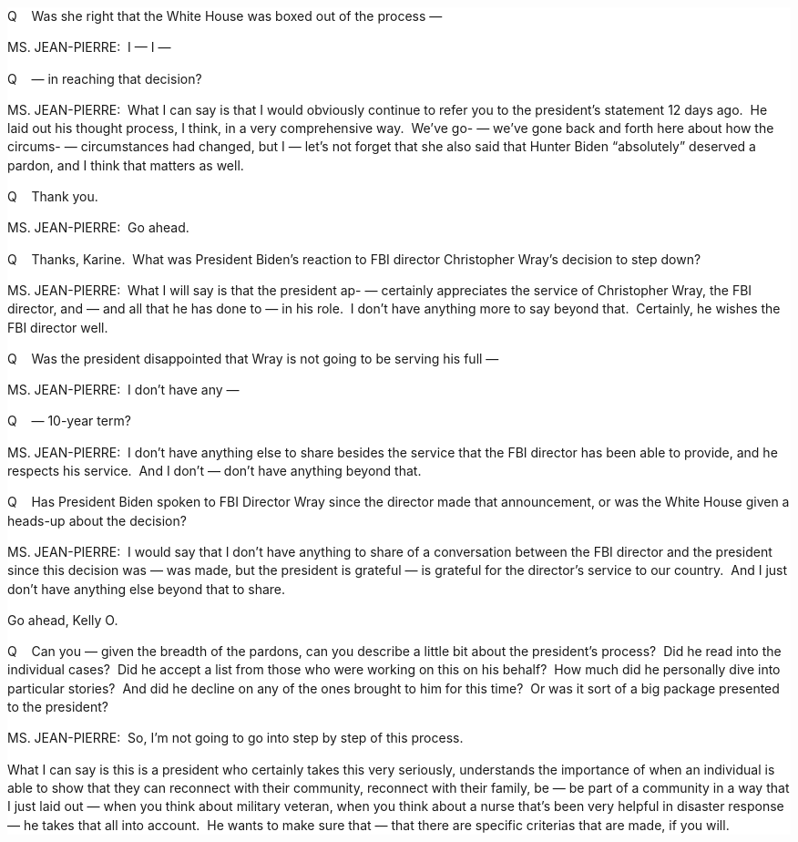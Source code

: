 Q    Was she right that the White House was boxed out of the process —

MS. JEAN-PIERRE:  I — I —

Q    — in reaching that decision?

MS. JEAN-PIERRE:  What I can say is that I would obviously continue to
refer you to the president’s statement 12 days ago.  He laid out his
thought process, I think, in a very comprehensive way.  We’ve go- —
we’ve gone back and forth here about how the circums- — circumstances
had changed, but I — let’s not forget that she also said that Hunter
Biden “absolutely” deserved a pardon, and I think that matters as well. 

Q    Thank you.

MS. JEAN-PIERRE:  Go ahead.

Q    Thanks, Karine.  What was President Biden’s reaction to FBI
director Christopher Wray’s decision to step down?

MS. JEAN-PIERRE:  What I will say is that the president ap- — certainly
appreciates the service of Christopher Wray, the FBI director, and — and
all that he has done to — in his role.  I don’t have anything more to
say beyond that.  Certainly, he wishes the FBI director well. 

Q    Was the president disappointed that Wray is not going to be serving
his full —

MS. JEAN-PIERRE:  I don’t have any —

Q    — 10-year term?

MS. JEAN-PIERRE:  I don’t have anything else to share besides the
service that the FBI director has been able to provide, and he respects
his service.  And I don’t — don’t have anything beyond that.  

Q    Has President Biden spoken to FBI Director Wray since the director
made that announcement, or was the White House given a heads-up about
the decision?

MS. JEAN-PIERRE:  I would say that I don’t have anything to share of a
conversation between the FBI director and the president since this
decision was — was made, but the president is grateful — is grateful for
the director’s service to our country.  And I just don’t have anything
else beyond that to share. 

Go ahead, Kelly O.

Q    Can you — given the breadth of the pardons, can you describe a
little bit about the president’s process?  Did he read into the
individual cases?  Did he accept a list from those who were working on
this on his behalf?  How much did he personally dive into particular
stories?  And did he decline on any of the ones brought to him for this
time?  Or was it sort of a big package presented to the president?  
  
MS. JEAN-PIERRE:  So, I’m not going to go into step by step of this
process.

What I can say is this is a president who certainly takes this very
seriously, understands the importance of when an individual is able to
show that they can reconnect with their community, reconnect with their
family, be — be part of a community in a way that I just laid out — when
you think about military veteran, when you think about a nurse that’s
been very helpful in disaster response — he takes that all into
account.  He wants to make sure that — that there are specific criterias
that are made, if you will.   
  